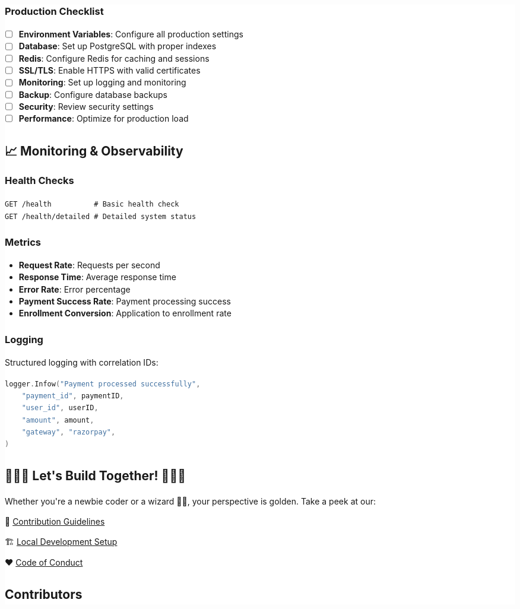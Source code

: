 ### **Production Checklist**

- [ ] **Environment Variables**: Configure all production settings
- [ ] **Database**: Set up PostgreSQL with proper indexes
- [ ] **Redis**: Configure Redis for caching and sessions
- [ ] **SSL/TLS**: Enable HTTPS with valid certificates
- [ ] **Monitoring**: Set up logging and monitoring
- [ ] **Backup**: Configure database backups
- [ ] **Security**: Review security settings
- [ ] **Performance**: Optimize for production load

## 📈 Monitoring & Observability

### **Health Checks**

```
GET /health          # Basic health check
GET /health/detailed # Detailed system status
```

### **Metrics**

- **Request Rate**: Requests per second
- **Response Time**: Average response time
- **Error Rate**: Error percentage
- **Payment Success Rate**: Payment processing success
- **Enrollment Conversion**: Application to enrollment rate

### **Logging**

Structured logging with correlation IDs:

```go
logger.Infow("Payment processed successfully",
    "payment_id", paymentID,
    "user_id", userID,
    "amount", amount,
    "gateway", "razorpay",
)
```

## 👨🏻‍💻 Let's Build Together! 👩🏻‍💻

Whether you're a newbie coder or a wizard 🧙‍♀️, your perspective is golden. Take a peek at our:

📜 [Contribution Guidelines](CONTRIBUTING.md)

🏗️ [Local Development Setup](SETUP.md)

❤️ [Code of Conduct](CODE_OF_CONDUCT.md)

## Contributors
